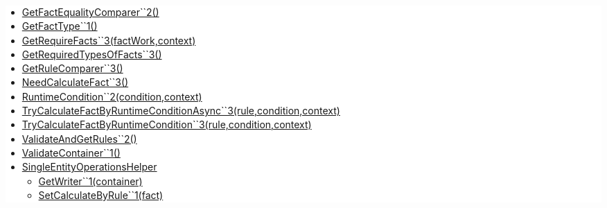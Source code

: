   - [GetFactEqualityComparer\`\`2()](#M-GetcuReone-FactFactory-Facades-SingleEntityOperations-SingleEntityOperationsFacade-GetFactEqualityComparer``2-GetcuReone-FactFactory-Interfaces-Context-IWantActionContext{``0,``1}- 'GetcuReone.FactFactory.Facades.SingleEntityOperations.SingleEntityOperationsFacade.GetFactEqualityComparer``2(GetcuReone.FactFactory.Interfaces.Context.IWantActionContext{``0,``1})')
  - [GetFactType\`\`1()](#M-GetcuReone-FactFactory-Facades-SingleEntityOperations-SingleEntityOperationsFacade-GetFactType``1 'GetcuReone.FactFactory.Facades.SingleEntityOperations.SingleEntityOperationsFacade.GetFactType``1')
  - [GetRequireFacts\`\`3(factWork,context)](#M-GetcuReone-FactFactory-Facades-SingleEntityOperations-SingleEntityOperationsFacade-GetRequireFacts``3-``0,GetcuReone-FactFactory-Interfaces-Context-IWantActionContext{``1,``2}- 'GetcuReone.FactFactory.Facades.SingleEntityOperations.SingleEntityOperationsFacade.GetRequireFacts``3(``0,GetcuReone.FactFactory.Interfaces.Context.IWantActionContext{``1,``2})')
  - [GetRequiredTypesOfFacts\`\`3()](#M-GetcuReone-FactFactory-Facades-SingleEntityOperations-SingleEntityOperationsFacade-GetRequiredTypesOfFacts``3-``0,GetcuReone-FactFactory-Interfaces-Context-IWantActionContext{``1,``2}- 'GetcuReone.FactFactory.Facades.SingleEntityOperations.SingleEntityOperationsFacade.GetRequiredTypesOfFacts``3(``0,GetcuReone.FactFactory.Interfaces.Context.IWantActionContext{``1,``2})')
  - [GetRuleComparer\`\`3()](#M-GetcuReone-FactFactory-Facades-SingleEntityOperations-SingleEntityOperationsFacade-GetRuleComparer``3-GetcuReone-FactFactory-Interfaces-Context-IWantActionContext{``1,``2}- 'GetcuReone.FactFactory.Facades.SingleEntityOperations.SingleEntityOperationsFacade.GetRuleComparer``3(GetcuReone.FactFactory.Interfaces.Context.IWantActionContext{``1,``2})')
  - [NeedCalculateFact\`\`3()](#M-GetcuReone-FactFactory-Facades-SingleEntityOperations-SingleEntityOperationsFacade-NeedCalculateFact``3-GetcuReone-FactFactory-Interfaces-Operations-Entities-NodeByFactRule{``0},GetcuReone-FactFactory-Interfaces-Context-IWantActionContext{``1,``2}- 'GetcuReone.FactFactory.Facades.SingleEntityOperations.SingleEntityOperationsFacade.NeedCalculateFact``3(GetcuReone.FactFactory.Interfaces.Operations.Entities.NodeByFactRule{``0},GetcuReone.FactFactory.Interfaces.Context.IWantActionContext{``1,``2})')
  - [RuntimeCondition\`\`2(condition,context)](#M-GetcuReone-FactFactory-Facades-SingleEntityOperations-SingleEntityOperationsFacade-RuntimeCondition``2-GetcuReone-FactFactory-Interfaces-SpecialFacts-IRuntimeConditionFact,GetcuReone-FactFactory-Interfaces-Context-IWantActionContext{``0,``1}- 'GetcuReone.FactFactory.Facades.SingleEntityOperations.SingleEntityOperationsFacade.RuntimeCondition``2(GetcuReone.FactFactory.Interfaces.SpecialFacts.IRuntimeConditionFact,GetcuReone.FactFactory.Interfaces.Context.IWantActionContext{``0,``1})')
  - [TryCalculateFactByRuntimeConditionAsync\`\`3(rule,condition,context)](#M-GetcuReone-FactFactory-Facades-SingleEntityOperations-SingleEntityOperationsFacade-TryCalculateFactByRuntimeConditionAsync``3-``0,GetcuReone-FactFactory-Interfaces-SpecialFacts-IRuntimeConditionFact,GetcuReone-FactFactory-Interfaces-Context-IWantActionContext{``1,``2}- 'GetcuReone.FactFactory.Facades.SingleEntityOperations.SingleEntityOperationsFacade.TryCalculateFactByRuntimeConditionAsync``3(``0,GetcuReone.FactFactory.Interfaces.SpecialFacts.IRuntimeConditionFact,GetcuReone.FactFactory.Interfaces.Context.IWantActionContext{``1,``2})')
  - [TryCalculateFactByRuntimeCondition\`\`3(rule,condition,context)](#M-GetcuReone-FactFactory-Facades-SingleEntityOperations-SingleEntityOperationsFacade-TryCalculateFactByRuntimeCondition``3-``0,GetcuReone-FactFactory-Interfaces-SpecialFacts-IRuntimeConditionFact,GetcuReone-FactFactory-Interfaces-Context-IWantActionContext{``1,``2}- 'GetcuReone.FactFactory.Facades.SingleEntityOperations.SingleEntityOperationsFacade.TryCalculateFactByRuntimeCondition``3(``0,GetcuReone.FactFactory.Interfaces.SpecialFacts.IRuntimeConditionFact,GetcuReone.FactFactory.Interfaces.Context.IWantActionContext{``1,``2})')
  - [ValidateAndGetRules\`\`2()](#M-GetcuReone-FactFactory-Facades-SingleEntityOperations-SingleEntityOperationsFacade-ValidateAndGetRules``2-``1- 'GetcuReone.FactFactory.Facades.SingleEntityOperations.SingleEntityOperationsFacade.ValidateAndGetRules``2(``1)')
  - [ValidateContainer\`\`1()](#M-GetcuReone-FactFactory-Facades-SingleEntityOperations-SingleEntityOperationsFacade-ValidateContainer``1-``0- 'GetcuReone.FactFactory.Facades.SingleEntityOperations.SingleEntityOperationsFacade.ValidateContainer``1(``0)')
- [SingleEntityOperationsHelper](#T-GetcuReone-FactFactory-Facades-SingleEntityOperations-SingleEntityOperationsHelper 'GetcuReone.FactFactory.Facades.SingleEntityOperations.SingleEntityOperationsHelper')
  - [GetWriter\`\`1(container)](#M-GetcuReone-FactFactory-Facades-SingleEntityOperations-SingleEntityOperationsHelper-GetWriter``1-``0- 'GetcuReone.FactFactory.Facades.SingleEntityOperations.SingleEntityOperationsHelper.GetWriter``1(``0)')
  - [SetCalculateByRule\`\`1(fact)](#M-GetcuReone-FactFactory-Facades-SingleEntityOperations-SingleEntityOperationsHelper-SetCalculateByRule``1-``0- 'GetcuReone.FactFactory.Facades.SingleEntityOperations.SingleEntityOperationsHelper.SetCalculateByRule``1(``0)')